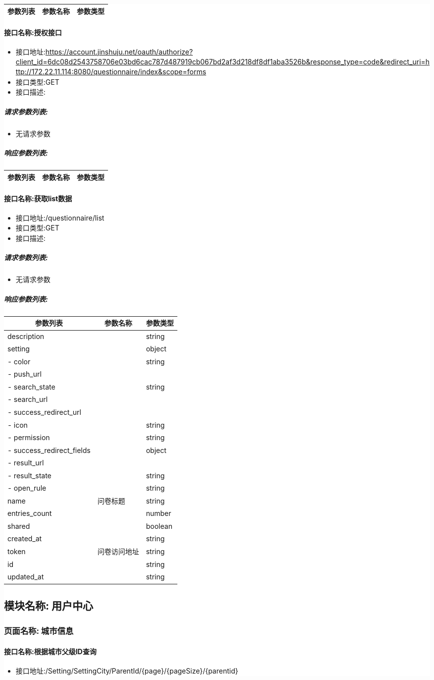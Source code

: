 | 参数列表 | 参数名称 | 参数类型 |
| ------------- | ------------- | --------------- |
#### 接口名称:授权接口
- 接口地址:https://account.jinshuju.net/oauth/authorize?client_id=6dc08d2543758706e03bd6cac787d487919cb067bd2af3d218df8df1aba3526b&response_type=code&redirect_uri=http://172.22.11.114:8080/questionnaire/index&scope=forms
- 接口类型:GET
- 接口描述:
##### 请求参数列表:
- 无请求参数
##### 响应参数列表:
| 参数列表 | 参数名称 | 参数类型 |
| ------------- | ------------- | --------------- |
#### 接口名称:获取list数据
- 接口地址:/questionnaire/list
- 接口类型:GET
- 接口描述:
##### 请求参数列表:
- 无请求参数
##### 响应参数列表:
| 参数列表 | 参数名称 | 参数类型 |
| ------------- | ------------- | --------------- |
| description  	|	    	|	  string  |
| setting  	|	    	|	  object  |
| - color  	|	    	|	  string  |
| - push_url  	|	    	|	    |
| - search_state  	|	    	|	  string  |
| - search_url  	|	    	|	    |
| - success_redirect_url  	|	    	|	    |
| - icon  	|	    	|	  string  |
| - permission  	|	    	|	  string  |
| - success_redirect_fields  	|	    	|	  object  |
| - result_url  	|	    	|	    |
| - result_state  	|	    	|	  string  |
| - open_rule  	|	    	|	  string  |
| name  	|	  问卷标题  	|	  string  |
| entries_count  	|	    	|	  number  |
| shared  	|	    	|	  boolean  |
| created_at  	|	    	|	  string  |
| token  	|	  问卷访问地址  	|	  string  |
| id  	|	    	|	  string  |
| updated_at  	|	    	|	  string  |
## 模块名称: 用户中心
### 页面名称: 城市信息
#### 接口名称:根据城市父级ID查询
- 接口地址:/Setting/SettingCity/ParentId/{page}/{pageSize}/{parentid}